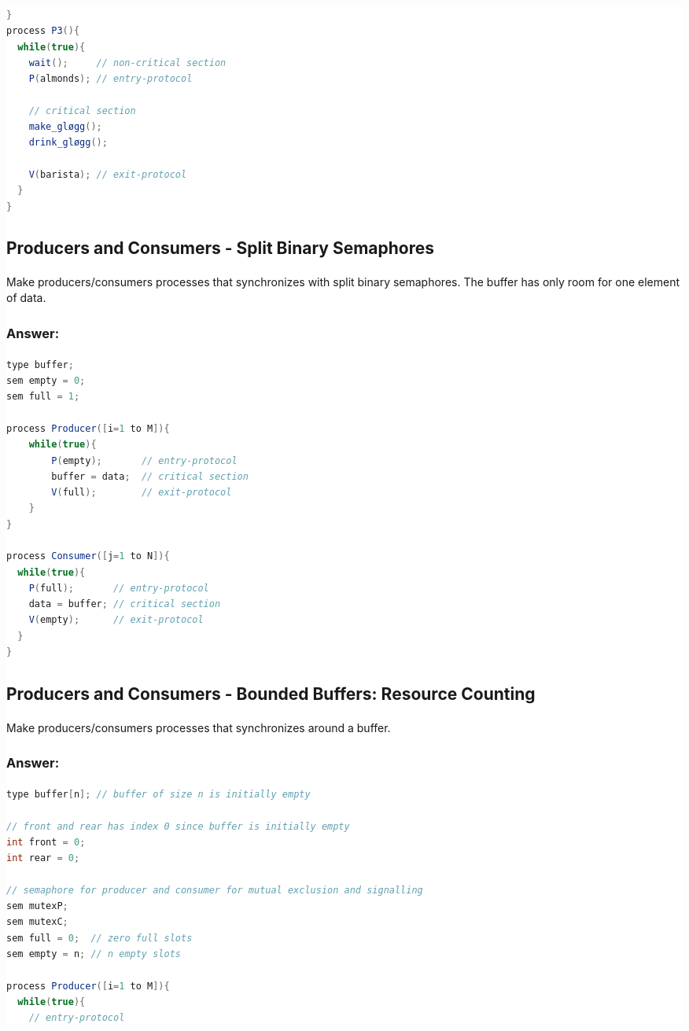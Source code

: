 ```java
}
process P3(){
  while(true){
    wait();     // non-critical section
    P(almonds); // entry-protocol

    // critical section
    make_gløgg();
    drink_gløgg();

    V(barista); // exit-protocol
  }
}
```

## Producers and Consumers - Split Binary Semaphores
Make producers/consumers processes that synchronizes with split binary semaphores.
The buffer has only room for one element of data.
### Answer:
```java
type buffer;
sem empty = 0;
sem full = 1; 

process Producer([i=1 to M]){
    while(true){
        P(empty);       // entry-protocol 
        buffer = data;  // critical section
        V(full);        // exit-protocol
    }
}

process Consumer([j=1 to N]){
  while(true){
    P(full);       // entry-protocol 
    data = buffer; // critical section
    V(empty);      // exit-protocol
  }
}
```

## Producers and Consumers - Bounded Buffers: Resource Counting
Make producers/consumers processes that synchronizes around a buffer.
### Answer:
```java
type buffer[n]; // buffer of size n is initially empty 

// front and rear has index 0 since buffer is initially empty
int front = 0; 
int rear = 0;

// semaphore for producer and consumer for mutual exclusion and signalling
sem mutexP; 
sem mutexC; 
sem full = 0;  // zero full slots
sem empty = n; // n empty slots

process Producer([i=1 to M]){
  while(true){
    // entry-protocol
```
